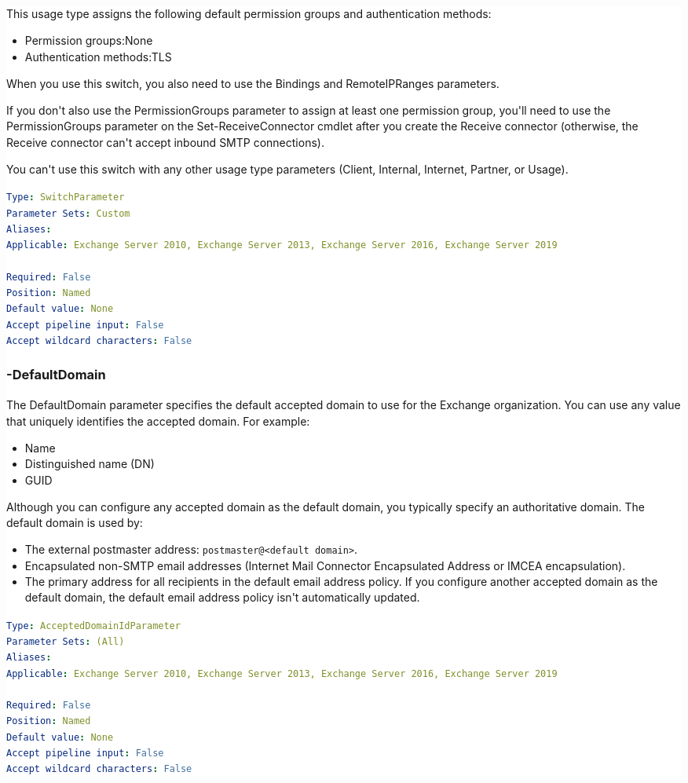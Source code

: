 This usage type assigns the following default permission groups and authentication methods:

- Permission groups:None
- Authentication methods:TLS

When you use this switch, you also need to use the Bindings and RemoteIPRanges parameters.

If you don't also use the PermissionGroups parameter to assign at least one permission group, you'll need to use the PermissionGroups parameter on the Set-ReceiveConnector cmdlet after you create the Receive connector (otherwise, the Receive connector can't accept inbound SMTP connections).

You can't use this switch with any other usage type parameters (Client, Internal, Internet, Partner, or Usage).

```yaml
Type: SwitchParameter
Parameter Sets: Custom
Aliases:
Applicable: Exchange Server 2010, Exchange Server 2013, Exchange Server 2016, Exchange Server 2019

Required: False
Position: Named
Default value: None
Accept pipeline input: False
Accept wildcard characters: False
```

### -DefaultDomain
The DefaultDomain parameter specifies the default accepted domain to use for the Exchange organization. You can use any value that uniquely identifies the accepted domain. For example:

- Name
- Distinguished name (DN)
- GUID

Although you can configure any accepted domain as the default domain, you typically specify an authoritative domain. The default domain is used by:

- The external postmaster address: `postmaster@<default domain>`.
- Encapsulated non-SMTP email addresses (Internet Mail Connector Encapsulated Address or IMCEA encapsulation).
- The primary address for all recipients in the default email address policy. If you configure another accepted domain as the default domain, the default email address policy isn't automatically updated.

```yaml
Type: AcceptedDomainIdParameter
Parameter Sets: (All)
Aliases:
Applicable: Exchange Server 2010, Exchange Server 2013, Exchange Server 2016, Exchange Server 2019

Required: False
Position: Named
Default value: None
Accept pipeline input: False
Accept wildcard characters: False
```
